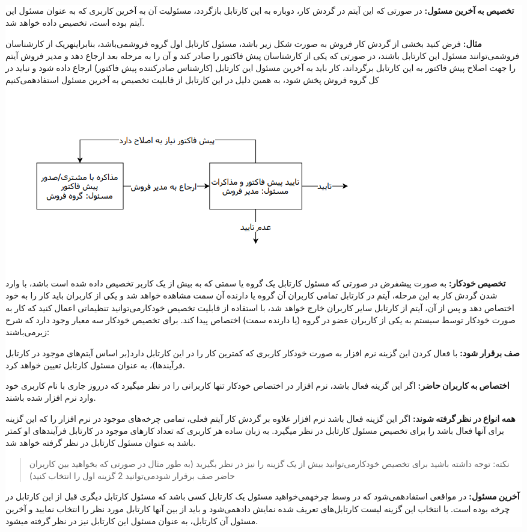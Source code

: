 **تخصیص به آخرین مسئول:** در صورتی که این آیتم در گردش کار، دوباره به این کارتابل بازگردد، مسئولیت آن به آخرین کاربری که به عنوان مسئول این آیتم بوده است، تخصیص داده خواهد شد.

**مثال:** فرض کنید بخشی از گردش کار فروش به صورت شکل زیر باشد، مسئول کارتابل اول گروه فروشمی‌باشد، بنابراینهریک از کارشناسان فروشمی‌توانند مسئول این کارتابل باشند، در صورتی که یکی از کارشناسان پیش فاکتور را صادر کند و آن را به مرحله بعد ارجاع دهد و مدیر فروش آیتم را جهت اصلاح پیش فاکتور به این کارتابل برگرداند، کار باید به آخرین مسئول این کارتابل (کارشناس صادرکننده پیش فاکتور) ارجاع داده شود و نباید در کل گروه فروش پخش شود، به همین دلیل در این کارتابل از قابلیت تخصیص به آخرین مسئول استفادهمی‌کنیم

![](Cardtable31.png)

**تخصیص خودکار:** به صورت پیشفرض در صورتی که مسئول کارتابل یک گروه یا سمتی که به بیش از یک کاربر تخصیص داده شده است باشد، با وارد شدن گردش کار به این مرحله، آیتم در کارتابل تمامی کاربران آن گروه یا دارنده آن سمت مشاهده خواهد شد و یکی از کاربران باید کار را به خود اختصاص دهد و پس از آن، آیتم از کارتابل سایر کاربران خارج خواهد شد، با استفاده از قابلیت تخصیص خودکارمی‌توانید تنظیماتی اعمال کنید که کار به صورت خودکار توسط سیستم به یکی از کاربران عضو در گروه (یا دارنده سمت) اختصاص پیدا کند. برای تخصیص خودکار سه معیار وجود دارد که شرح زیرمی‌باشند:

**صف برقرار شود:**  با فعال کردن این گزینه نرم افزار به صورت خودکار کاربری که کمترین کار را در این کارتابل دارد(بر اساس آیتم‌های موجود در کارتابل فرآیندها)، به عنوان مسئول کارتابل تعیین خواهد کرد.

**اختصاص به کاربران حاضر:** اگر این گزینه فعال باشد، نرم افزار در اختصاص خودکار تنها کاربرانی را در نظر میگیرد که درروز جاری با نام کاربری خود وارد نرم افزار شده باشند.

**همه انواع در نظر گرفته شوند:** اگر این گزینه فعال باشد نرم افزار علاوه بر گردش کار آیتم فعلی، تمامی چرخه‌های موجود در نرم افزار را که این گزینه برای آنها فعال باشد را برای تخصیص مسئول کارتابل در نظر میگیرد. به زبان ساده هر کاربری که تعداد کارهای موجود در کارتابل فرآیندهای او کمتر باشد به عنوان مسئول کارتابل در نظر گرفته خواهد شد.

> نکته: توجه داشته باشید برای تخصیص خودکارمی‌توانید بیش از یک گزینه را نیز در نظر بگیرید (به طور مثال در صورتی که بخواهید بین کاربران حاضر صف برقرار شودمی‌توانید 2 گزینه اول را انتخاب کنید) 

**آخرین مسئول:**  در مواقعی استفادهمی‌شود که در وسط چرخهمی‌خواهید مسئول یک کارتابل کسی باشد که مسئول کارتابل دیگری قبل از این کارتابل در چرخه بوده است. با انتخاب این گزینه لیست کارتابل‌های تعریف شده نمایش دادهمی‌شود و باید از بین آنها کارتابل مورد نظر را انتخاب نمایید و آخرین مسئول آن کارتابل، به عنوان مسئول این کارتابل نیز در نظر گرفته میشود.
